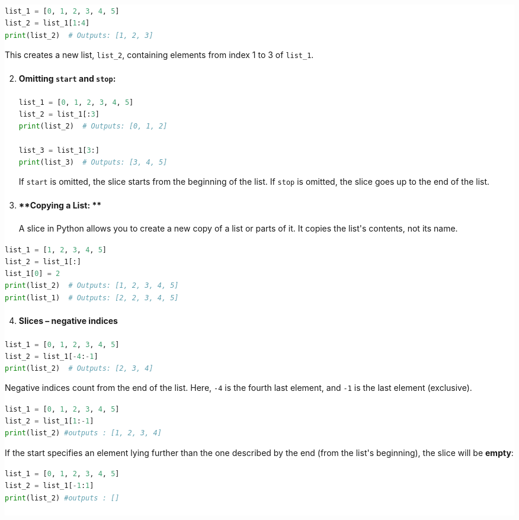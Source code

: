    ```python
   list_1 = [0, 1, 2, 3, 4, 5]
   list_2 = list_1[1:4]
   print(list_2)  # Outputs: [1, 2, 3]
   ```

   This creates a new list, `list_2`, containing elements from index 1 to 3 of `list_1`.

2. #### **Omitting `start` and `stop`:**

   ```python
   list_1 = [0, 1, 2, 3, 4, 5]
   list_2 = list_1[:3]
   print(list_2)  # Outputs: [0, 1, 2]
   
   list_3 = list_1[3:]
   print(list_3)  # Outputs: [3, 4, 5]
   ```

   If `start` is omitted, the slice starts from the beginning of the list. If `stop` is omitted, the slice goes up to the end of the list.

3. #### **Copying a List: **

   A slice in Python allows you to create a new copy of a list or parts of it. It copies the list's contents, not its name. 

```python
list_1 = [1, 2, 3, 4, 5]
list_2 = list_1[:]
list_1[0] = 2
print(list_2)  # Outputs: [1, 2, 3, 4, 5]
print(list_1)  # Outputs: [2, 2, 3, 4, 5]
```

4. #### Slices – negative indices

```python
list_1 = [0, 1, 2, 3, 4, 5]
list_2 = list_1[-4:-1]
print(list_2)  # Outputs: [2, 3, 4]
```

Negative indices count from the end of the list. Here, `-4` is the fourth last element, and `-1` is the last element (exclusive).

```python
list_1 = [0, 1, 2, 3, 4, 5]
list_2 = list_1[1:-1]
print(list_2) #outputs : [1, 2, 3, 4]
```

If the start specifies an element lying further than the one described by the end (from the list's beginning), the slice will be **empty**:



```python
list_1 = [0, 1, 2, 3, 4, 5]
list_2 = list_1[-1:1]
print(list_2) #outputs : []
 
```
